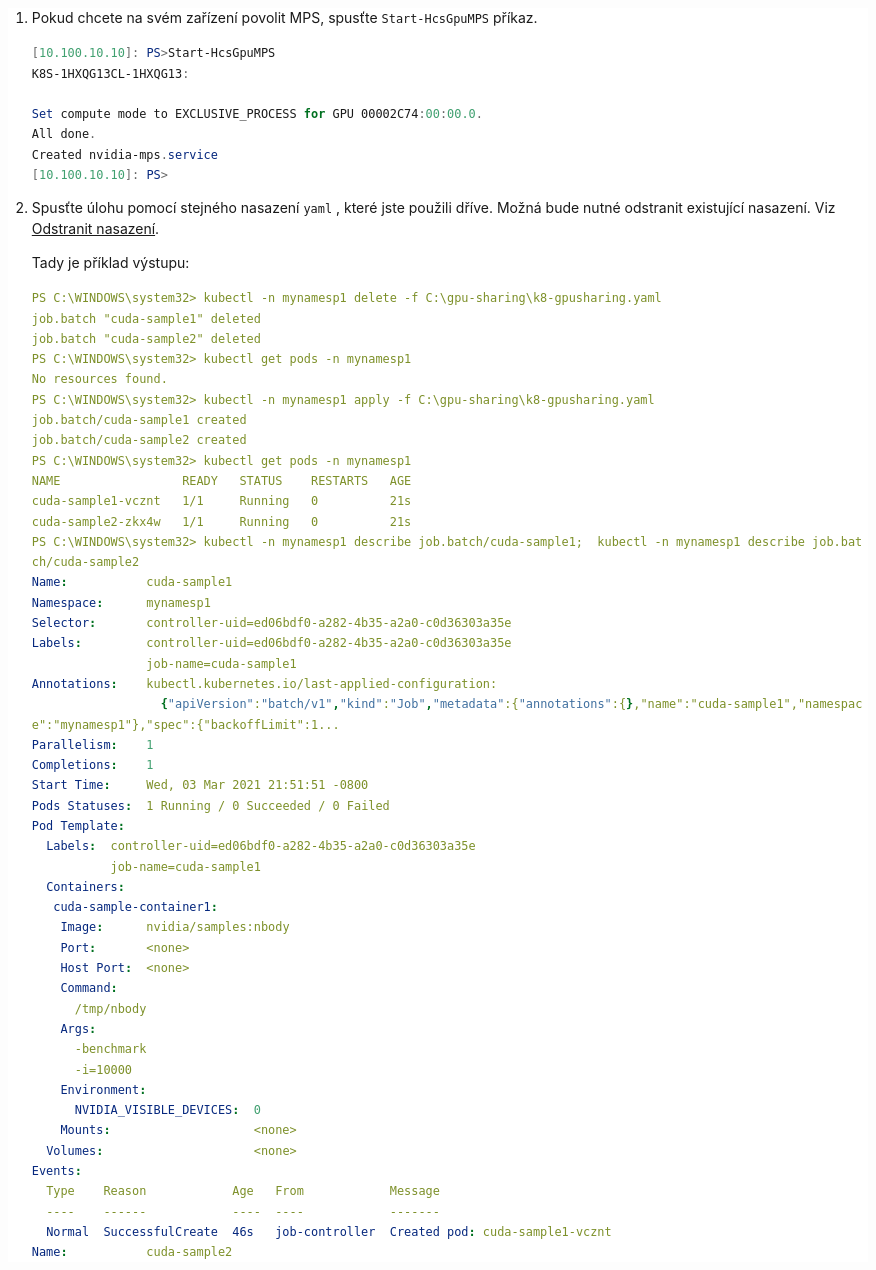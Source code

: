 1. Pokud chcete na svém zařízení povolit MPS, spusťte `Start-HcsGpuMPS` příkaz.

    ```powershell
    [10.100.10.10]: PS>Start-HcsGpuMPS
    K8S-1HXQG13CL-1HXQG13:
    
    Set compute mode to EXCLUSIVE_PROCESS for GPU 00002C74:00:00.0.
    All done.
    Created nvidia-mps.service
    [10.100.10.10]: PS>    
    ```
1. Spusťte úlohu pomocí stejného nasazení `yaml` , které jste použili dříve. Možná bude nutné odstranit existující nasazení. Viz [Odstranit nasazení](#delete-deployment).

    Tady je příklad výstupu:

    ```yml
    PS C:\WINDOWS\system32> kubectl -n mynamesp1 delete -f C:\gpu-sharing\k8-gpusharing.yaml
    job.batch "cuda-sample1" deleted
    job.batch "cuda-sample2" deleted
    PS C:\WINDOWS\system32> kubectl get pods -n mynamesp1
    No resources found.
    PS C:\WINDOWS\system32> kubectl -n mynamesp1 apply -f C:\gpu-sharing\k8-gpusharing.yaml
    job.batch/cuda-sample1 created
    job.batch/cuda-sample2 created
    PS C:\WINDOWS\system32> kubectl get pods -n mynamesp1
    NAME                 READY   STATUS    RESTARTS   AGE
    cuda-sample1-vcznt   1/1     Running   0          21s
    cuda-sample2-zkx4w   1/1     Running   0          21s
    PS C:\WINDOWS\system32> kubectl -n mynamesp1 describe job.batch/cuda-sample1;  kubectl -n mynamesp1 describe job.batch/cuda-sample2
    Name:           cuda-sample1
    Namespace:      mynamesp1
    Selector:       controller-uid=ed06bdf0-a282-4b35-a2a0-c0d36303a35e
    Labels:         controller-uid=ed06bdf0-a282-4b35-a2a0-c0d36303a35e
                    job-name=cuda-sample1
    Annotations:    kubectl.kubernetes.io/last-applied-configuration:
                      {"apiVersion":"batch/v1","kind":"Job","metadata":{"annotations":{},"name":"cuda-sample1","namespace":"mynamesp1"},"spec":{"backoffLimit":1...
    Parallelism:    1
    Completions:    1
    Start Time:     Wed, 03 Mar 2021 21:51:51 -0800
    Pods Statuses:  1 Running / 0 Succeeded / 0 Failed
    Pod Template:
      Labels:  controller-uid=ed06bdf0-a282-4b35-a2a0-c0d36303a35e
               job-name=cuda-sample1
      Containers:
       cuda-sample-container1:
        Image:      nvidia/samples:nbody
        Port:       <none>
        Host Port:  <none>
        Command:
          /tmp/nbody
        Args:
          -benchmark
          -i=10000
        Environment:
          NVIDIA_VISIBLE_DEVICES:  0
        Mounts:                    <none>
      Volumes:                     <none>
    Events:
      Type    Reason            Age   From            Message
      ----    ------            ----  ----            -------
      Normal  SuccessfulCreate  46s   job-controller  Created pod: cuda-sample1-vcznt
    Name:           cuda-sample2